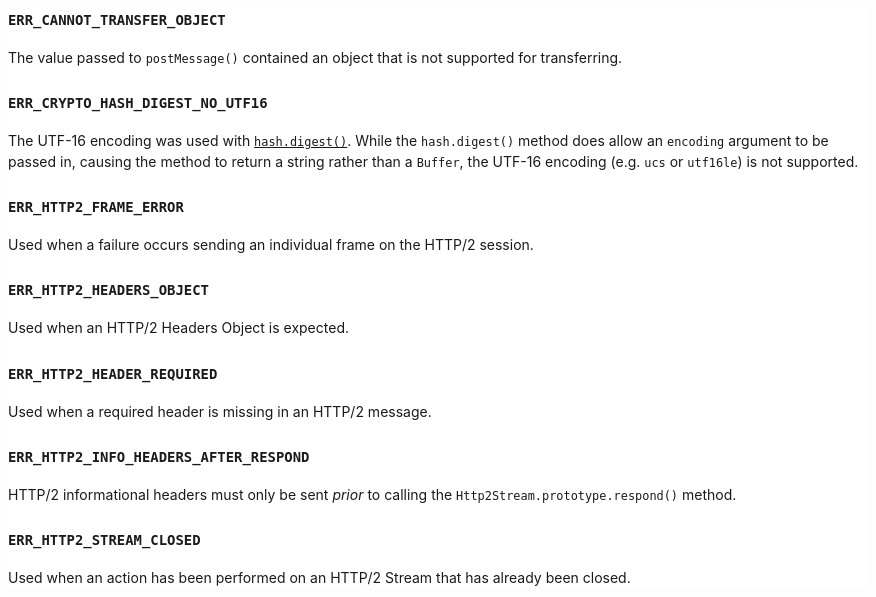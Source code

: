 <a id="ERR_CANNOT_TRANSFER_OBJECT"></a>

### `ERR_CANNOT_TRANSFER_OBJECT`



The value passed to `postMessage()` contained an object that is not supported
for transferring.

<a id="ERR_CRYPTO_HASH_DIGEST_NO_UTF16"></a>

### `ERR_CRYPTO_HASH_DIGEST_NO_UTF16`



The UTF-16 encoding was used with [`hash.digest()`][]. While the
`hash.digest()` method does allow an `encoding` argument to be passed in,
causing the method to return a string rather than a `Buffer`, the UTF-16
encoding (e.g. `ucs` or `utf16le`) is not supported.

<a id="ERR_HTTP2_FRAME_ERROR"></a>

### `ERR_HTTP2_FRAME_ERROR`



Used when a failure occurs sending an individual frame on the HTTP/2
session.

<a id="ERR_HTTP2_HEADERS_OBJECT"></a>

### `ERR_HTTP2_HEADERS_OBJECT`



Used when an HTTP/2 Headers Object is expected.

<a id="ERR_HTTP2_HEADER_REQUIRED"></a>

### `ERR_HTTP2_HEADER_REQUIRED`



Used when a required header is missing in an HTTP/2 message.

<a id="ERR_HTTP2_INFO_HEADERS_AFTER_RESPOND"></a>

### `ERR_HTTP2_INFO_HEADERS_AFTER_RESPOND`



HTTP/2 informational headers must only be sent _prior_ to calling the
`Http2Stream.prototype.respond()` method.

<a id="ERR_HTTP2_STREAM_CLOSED"></a>

### `ERR_HTTP2_STREAM_CLOSED`



Used when an action has been performed on an HTTP/2 Stream that has already
been closed.


[ES Module]: esm.md
[ICU]: intl.md#internationalization-support
[JSON Web Key Elliptic Curve Registry]: https://www.iana.org/assignments/jose/jose.xhtml#web-key-elliptic-curve
[JSON Web Key Types Registry]: https://www.iana.org/assignments/jose/jose.xhtml#web-key-types
[Node.js error codes]: #nodejs-error-codes
[Permission Model]: permissions.md#permission-model
[RFC 7230 Section 3]: https://tools.ietf.org/html/rfc7230#section-3
[Subresource Integrity specification]: https://www.w3.org/TR/SRI/#the-integrity-attribute
[V8's stack trace API]: https://v8.dev/docs/stack-trace-api
[WHATWG Supported Encodings]: util.md#whatwg-supported-encodings
[WHATWG URL API]: url.md#the-whatwg-url-api
[`"exports"`]: packages.md#exports
[`"imports"`]: packages.md#imports
[`'uncaughtException'`]: process.md#event-uncaughtexception
[`--disable-proto=throw`]: cli.md#--disable-protomode
[`--force-fips`]: cli.md#--force-fips
[`--no-addons`]: cli.md#--no-addons
[`--unhandled-rejections`]: cli.md#--unhandled-rejectionsmode
[`Class: assert.AssertionError`]: assert.md#class-assertassertionerror
[`ERR_INVALID_ARG_TYPE`]: #err_invalid_arg_type
[`ERR_MISSING_MESSAGE_PORT_IN_TRANSFER_LIST`]: #err_missing_message_port_in_transfer_list
[`ERR_MISSING_TRANSFERABLE_IN_TRANSFER_LIST`]: #err_missing_transferable_in_transfer_list
[`EventEmitter`]: events.md#class-eventemitter
[`MessagePort`]: worker_threads.md#class-messageport
[`Object.getPrototypeOf`]: https://developer.mozilla.org/en-US/docs/Web/JavaScript/Reference/Global_Objects/Object/getPrototypeOf
[`Object.setPrototypeOf`]: https://developer.mozilla.org/en-US/docs/Web/JavaScript/Reference/Global_Objects/Object/setPrototypeOf
[`REPL`]: repl.md
[`ServerResponse`]: http.md#class-httpserverresponse
[`Writable`]: stream.md#class-streamwritable
[`child_process`]: child_process.md
[`cipher.getAuthTag()`]: crypto.md#ciphergetauthtag
[`crypto.getDiffieHellman()`]: crypto.md#cryptogetdiffiehellmangroupname
[`crypto.scrypt()`]: crypto.md#cryptoscryptpassword-salt-keylen-options-callback
[`crypto.scryptSync()`]: crypto.md#cryptoscryptsyncpassword-salt-keylen-options
[`crypto.timingSafeEqual()`]: crypto.md#cryptotimingsafeequala-b
[`dgram.connect()`]: dgram.md#socketconnectport-address-callback
[`dgram.createSocket()`]: dgram.md#dgramcreatesocketoptions-callback
[`dgram.disconnect()`]: dgram.md#socketdisconnect
[`dgram.remoteAddress()`]: dgram.md#socketremoteaddress
[`errno`(3) man page]: https://man7.org/linux/man-pages/man3/errno.3.html
[`fs.Dir`]: fs.md#class-fsdir
[`fs.cp()`]: fs.md#fscpsrc-dest-options-callback
[`fs.readFileSync`]: fs.md#fsreadfilesyncpath-options
[`fs.readdir`]: fs.md#fsreaddirpath-options-callback
[`fs.symlink()`]: fs.md#fssymlinktarget-path-type-callback
[`fs.symlinkSync()`]: fs.md#fssymlinksynctarget-path-type
[`fs.unlink`]: fs.md#fsunlinkpath-callback
[`fs`]: fs.md
[`hash.digest()`]: crypto.md#hashdigestencoding
[`hash.update()`]: crypto.md#hashupdatedata-inputencoding
[`http`]: http.md
[`https`]: https.md
[`libuv Error handling`]: https://docs.libuv.org/en/v1.x/errors.html
[`net.Socket.write()`]: net.md#socketwritedata-encoding-callback
[`net`]: net.md
[`new URL(input)`]: url.md#new-urlinput-base
[`new URLSearchParams(iterable)`]: url.md#new-urlsearchparamsiterable
[`package.json`]: packages.md#nodejs-packagejson-field-definitions